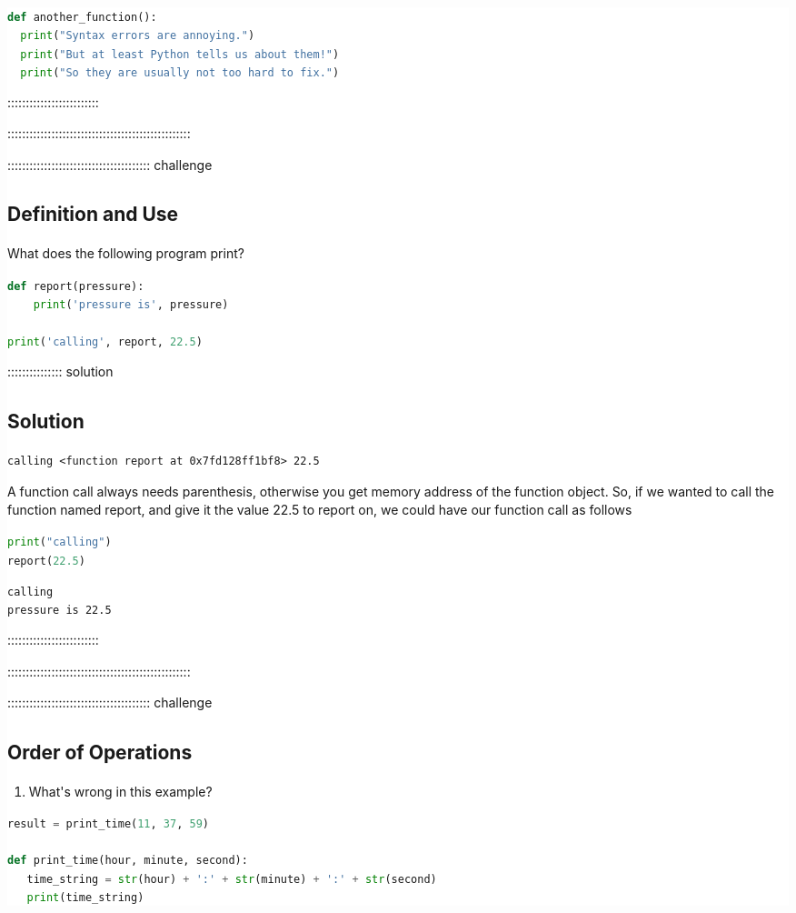 ```python
def another_function():
  print("Syntax errors are annoying.")
  print("But at least Python tells us about them!")
  print("So they are usually not too hard to fix.")
```

:::::::::::::::::::::::::

::::::::::::::::::::::::::::::::::::::::::::::::::

:::::::::::::::::::::::::::::::::::::::  challenge

## Definition and Use

What does the following program print?

```python
def report(pressure):
    print('pressure is', pressure)

print('calling', report, 22.5)
```

:::::::::::::::  solution

## Solution

```output
calling <function report at 0x7fd128ff1bf8> 22.5
```

A function call always needs parenthesis, otherwise you get memory address of the function object. So, if we wanted to call the function named report, and give it the value 22.5 to report on, we could have our function call as follows

```python
print("calling")
report(22.5)
```

```output
calling
pressure is 22.5
```

:::::::::::::::::::::::::

::::::::::::::::::::::::::::::::::::::::::::::::::

:::::::::::::::::::::::::::::::::::::::  challenge

## Order of Operations

1. What's wrong in this example?
  
  ```python
  result = print_time(11, 37, 59)
  
  def print_time(hour, minute, second):
     time_string = str(hour) + ':' + str(minute) + ':' + str(second)
     print(time_string)
  ```
